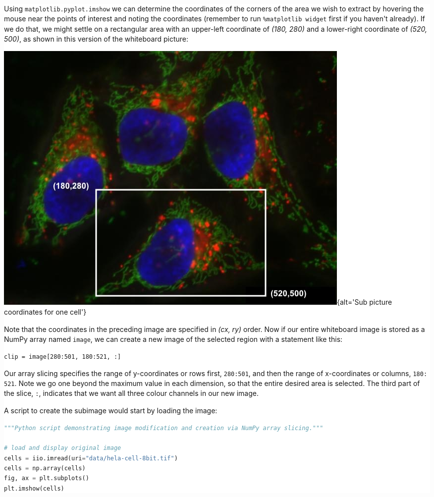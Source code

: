Using `matplotlib.pyplot.imshow` 
we can determine the coordinates of the corners of the area we wish to extract
by hovering the mouse near the points of interest and noting the coordinates 
(remember to run `%matplotlib widget` first if you haven't already).
If we do that, we might settle on a rectangular
area with an upper-left coordinate of *(180, 280)*
and a lower-right coordinate of *(520, 500)*,
as shown in this version of the whiteboard picture:

![](fig/hela-cells-coordinates.jpg){alt='Sub picture coordinates for one cell'}

Note that the coordinates in the preceding image are specified in *(cx, ry)* order.
Now if our entire whiteboard image is stored as a NumPy array named `image`,
we can create a new image of the selected region with a statement like this:

`clip = image[280:501, 180:521, :]`

Our array slicing specifies the range of y-coordinates or rows first, `280:501`,
and then the range of x-coordinates or columns, `180:521`.
Note we go one beyond the maximum value in each dimension,
so that the entire desired area is selected.
The third part of the slice, `:`,
indicates that we want all three colour channels in our new image.

A script to create the subimage would start by loading the image:

```python
"""Python script demonstrating image modification and creation via NumPy array slicing."""

# load and display original image
cells = iio.imread(uri="data/hela-cell-8bit.tif")
cells = np.array(cells)
fig, ax = plt.subplots()
plt.imshow(cells)
```
